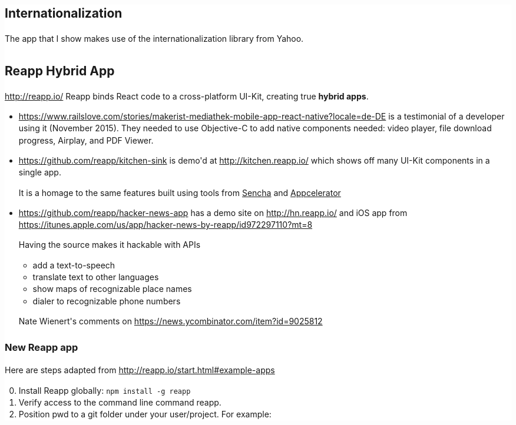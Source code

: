 
<a name="i18n"></a>

## Internationalization

The app that I show makes use of the internationalization library from Yahoo.




<a name="Reapp"></a>

## Reapp Hybrid App

http://reapp.io/
Reapp binds React code to a cross-platform UI-Kit, 
creating true <strong>hybrid apps</strong>.

 * https://www.railslove.com/stories/makerist-mediathek-mobile-app-react-native?locale=de-DE is a testimonial of a developer using it (November 2015).
   They needed to use Objective-C to add native components needed:
   video player, file download progress, Airplay, and PDF Viewer.

 * https://github.com/reapp/kitchen-sink
    is demo'd at
    http://kitchen.reapp.io/
    which shows off many UI-Kit components in a single app.

    It is a homage to the same features built using tools from
    [Sencha](http://dev.sencha.com/extjs/5.1.0/examples/kitchensink/#all) 
    and
    [Appcelerator](https://github.com/appcelerator/KitchenSink)

 * https://github.com/reapp/hacker-news-app
    has a demo site on http://hn.reapp.io/
    and iOS app from
    https://itunes.apple.com/us/app/hacker-news-by-reapp/id972297110?mt=8

    Having the source makes it hackable with APIs
    
    * add a text-to-speech 
    * translate text to other languages
    * show maps of recognizable place names
    * dialer to recognizable phone numbers

    Nate Wienert's comments on https://news.ycombinator.com/item?id=9025812


<a name="NewReapp"></a>

### New Reapp app

Here are steps adapted from http://reapp.io/start.html#example-apps 

0. Install Reapp globally: `npm install -g reapp`
0. Verify access to the command line command reapp.
0. Position pwd to a git folder under your user/project. For example:

